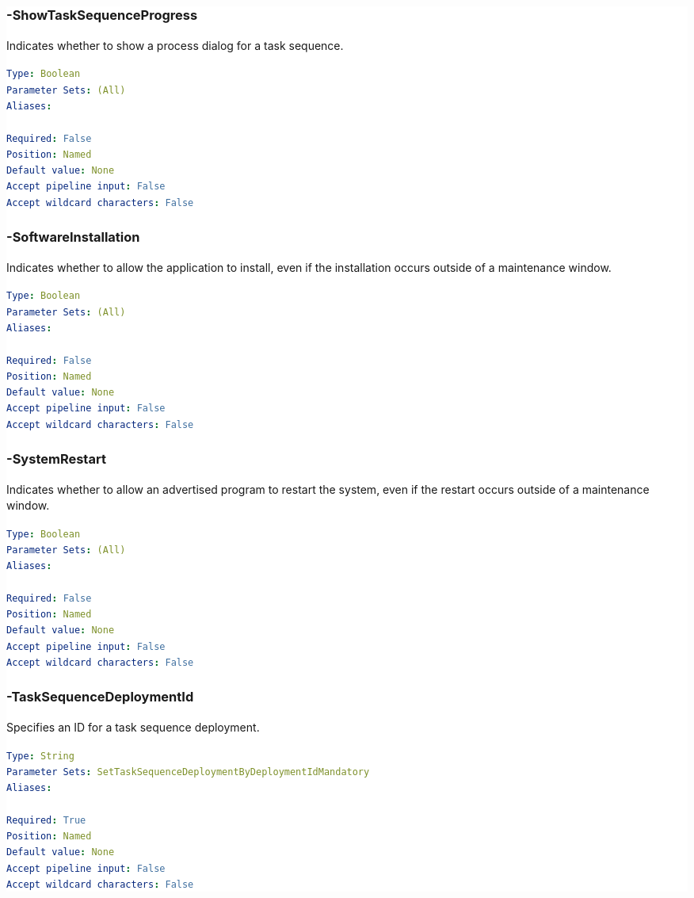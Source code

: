 ### -ShowTaskSequenceProgress
Indicates whether to show a process dialog for a task sequence.

```yaml
Type: Boolean
Parameter Sets: (All)
Aliases: 

Required: False
Position: Named
Default value: None
Accept pipeline input: False
Accept wildcard characters: False
```

### -SoftwareInstallation
Indicates whether to allow the application to install, even if the installation occurs outside of a maintenance window.

```yaml
Type: Boolean
Parameter Sets: (All)
Aliases: 

Required: False
Position: Named
Default value: None
Accept pipeline input: False
Accept wildcard characters: False
```

### -SystemRestart
Indicates whether to allow an advertised program to restart the system, even if the restart occurs outside of a maintenance window.

```yaml
Type: Boolean
Parameter Sets: (All)
Aliases: 

Required: False
Position: Named
Default value: None
Accept pipeline input: False
Accept wildcard characters: False
```

### -TaskSequenceDeploymentId
Specifies an ID for a task sequence deployment.

```yaml
Type: String
Parameter Sets: SetTaskSequenceDeploymentByDeploymentIdMandatory
Aliases: 

Required: True
Position: Named
Default value: None
Accept pipeline input: False
Accept wildcard characters: False
```
